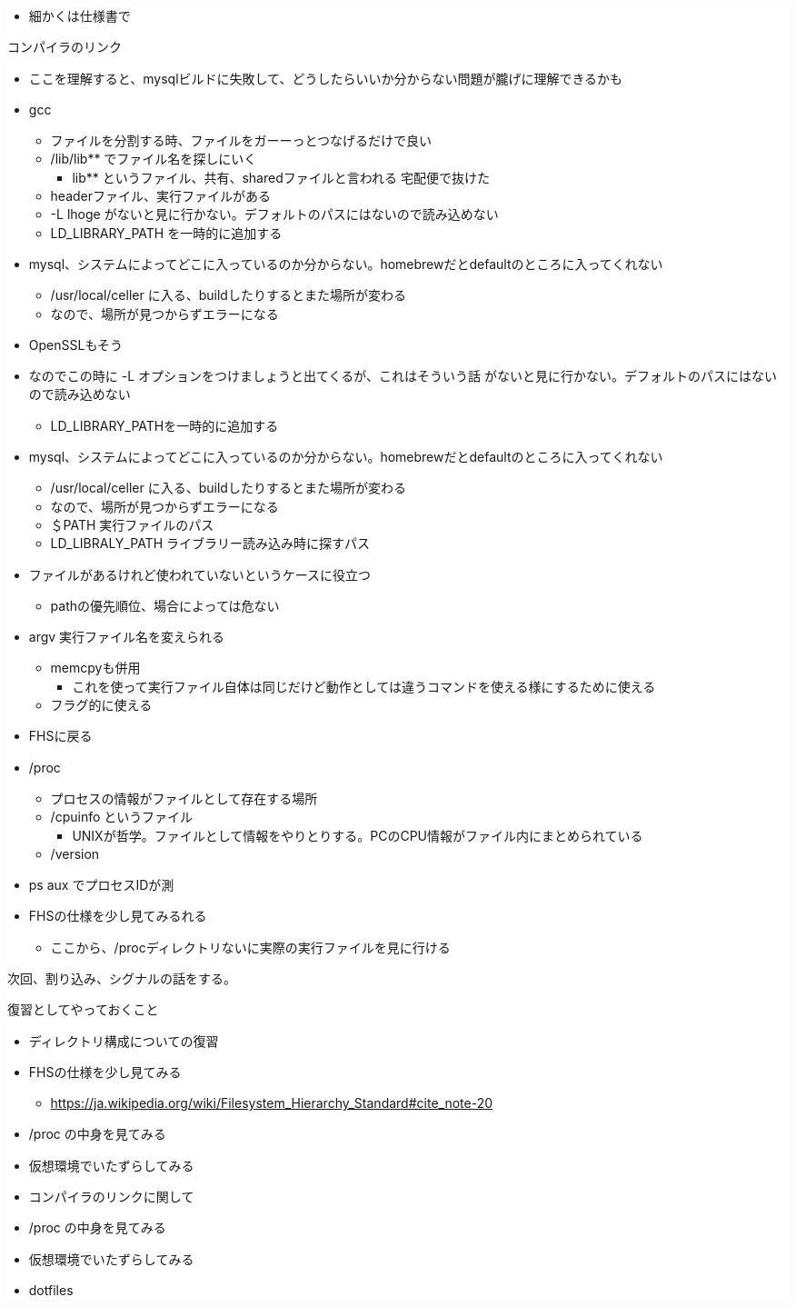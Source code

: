 * 細かくは仕様書で 

コンパイラのリンク
* ここを理解すると、mysqlビルドに失敗して、どうしたらいいか分からない問題が朧げに理解できるかも
* gcc
  * ファイルを分割する時、ファイルをガーーっとつなげるだけで良い
  * /lib/lib** でファイル名を探しにいく
    * lib** というファイル、共有、sharedファイルと言われる
  宅配便で抜けた
  * headerファイル、実行ファイルがある
  * -L lhoge がないと見に行かない。デフォルトのパスにはないので読み込めない
  * LD_LIBRARY_PATH を一時的に追加する
* mysql、システムによってどこに入っているのか分からない。homebrewだとdefaultのところに入ってくれない
  * /usr/local/celler に入る、buildしたりするとまた場所が変わる
  * なので、場所が見つからずエラーになる
* OpenSSLもそう
* なのでこの時に -L オプションをつけましょうと出てくるが、これはそういう話
 がないと見に行かない。デフォルトのパスにはないので読み込めない
  * LD_LIBRARY_PATHを一時的に追加する
* mysql、システムによってどこに入っているのか分からない。homebrewだとdefaultのところに入ってくれない
  * /usr/local/celler に入る、buildしたりするとまた場所が変わる
  * なので、場所が見つからずエラーになる
  * ＄PATH 実行ファイルのパス
  * LD_LIBRALY_PATH ライブラリー読み込み時に探すパス    
* ファイルがあるけれど使われていないというケースに役立つ
  * pathの優先順位、場合によっては危ない

* argv 実行ファイル名を変えられる
  * memcpyも併用
    * これを使って実行ファイル自体は同じだけど動作としては違うコマンドを使える様にするために使える
  * フラグ的に使える

 * FHSに戻る
  * /proc
    * プロセスの情報がファイルとして存在する場所
    * /cpuinfo というファイル
      * UNIXが哲学。ファイルとして情報をやりとりする。PCのCPU情報がファイル内にまとめられている
    * /version
* ps aux でプロセスIDが測
* FHSの仕様を少し見てみるれる
  * ここから、/procディレクトリないに実際の実行ファイルを見に行ける

次回、割り込み、シグナルの話をする。



復習としてやっておくこと
* ディレクトリ構成についての復習
* FHSの仕様を少し見てみる
  * https://ja.wikipedia.org/wiki/Filesystem_Hierarchy_Standard#cite_note-20
* /proc の中身を見てみる
* 仮想環境でいたずらしてみる

* コンパイラのリンクに関して
* /proc の中身を見てみる
* 仮想環境でいたずらしてみる
* dotfiles

